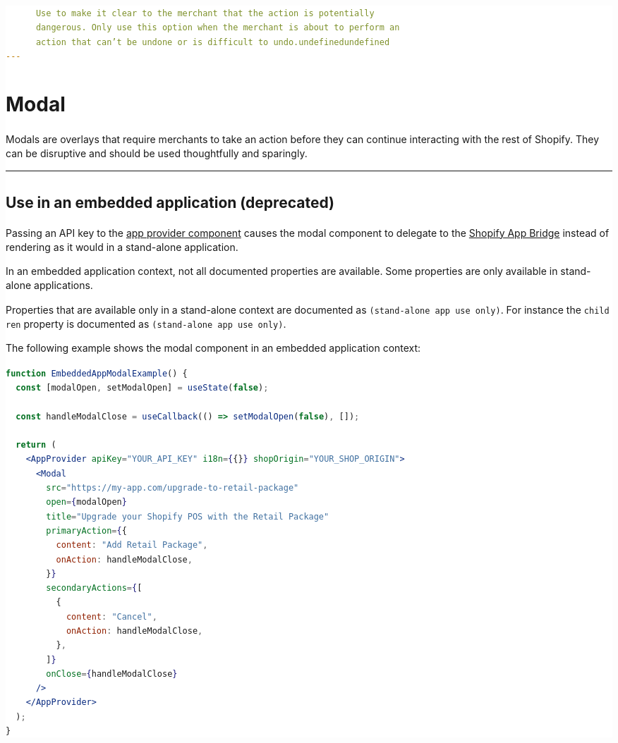```yaml
      Use to make it clear to the merchant that the action is potentially
      dangerous. Only use this option when the merchant is about to perform an
      action that can’t be undone or is difficult to undo.undefinedundefined
---
```


# Modal

Modals are overlays that require merchants to take an action before they can continue interacting with the rest of Shopify. They can be disruptive and should be used thoughtfully and sparingly.

---

## Use in an embedded application (deprecated)

Passing an API key to the [app provider component](https://polaris.shopify.com/components/structure/app-provider#section-initializing-the-shopify-app-bridge) causes the modal component to delegate to the [Shopify App Bridge](https://help.shopify.com/en/api/embedded-apps/app-bridge) instead of rendering as it would in a stand-alone application.

In an embedded application context, not all documented properties are available. Some properties are only available in stand-alone applications.

Properties that are available only in a stand-alone context are documented as `(stand-alone app use only)`. For instance the `children` property is documented as `(stand-alone app use only)`.

The following example shows the modal component in an embedded application context:

```jsx
function EmbeddedAppModalExample() {
  const [modalOpen, setModalOpen] = useState(false);

  const handleModalClose = useCallback(() => setModalOpen(false), []);

  return (
    <AppProvider apiKey="YOUR_API_KEY" i18n={{}} shopOrigin="YOUR_SHOP_ORIGIN">
      <Modal
        src="https://my-app.com/upgrade-to-retail-package"
        open={modalOpen}
        title="Upgrade your Shopify POS with the Retail Package"
        primaryAction={{
          content: "Add Retail Package",
          onAction: handleModalClose,
        }}
        secondaryActions={[
          {
            content: "Cancel",
            onAction: handleModalClose,
          },
        ]}
        onClose={handleModalClose}
      />
    </AppProvider>
  );
}
```
